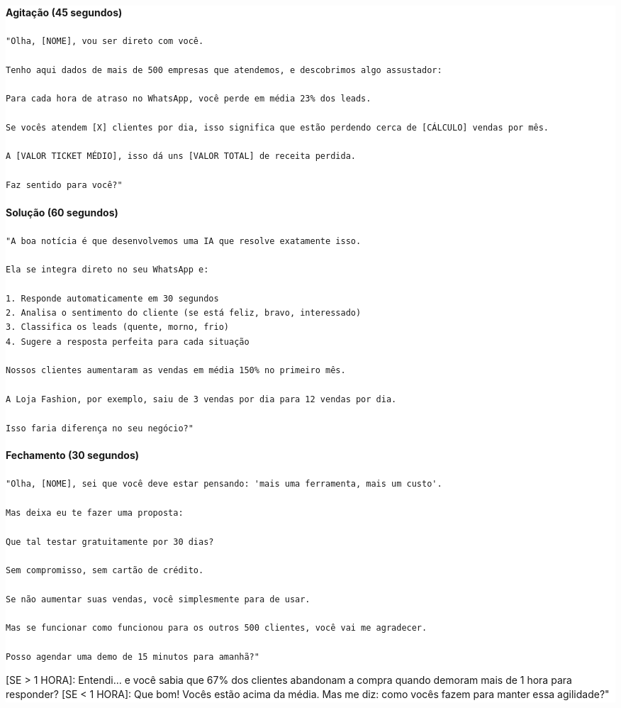 #### Agitação (45 segundos)

```
"Olha, [NOME], vou ser direto com você.

Tenho aqui dados de mais de 500 empresas que atendemos, e descobrimos algo assustador:

Para cada hora de atraso no WhatsApp, você perde em média 23% dos leads.

Se vocês atendem [X] clientes por dia, isso significa que estão perdendo cerca de [CÁLCULO] vendas por mês.

A [VALOR TICKET MÉDIO], isso dá uns [VALOR TOTAL] de receita perdida.

Faz sentido para você?"
```

#### Solução (60 segundos)

```
"A boa notícia é que desenvolvemos uma IA que resolve exatamente isso.

Ela se integra direto no seu WhatsApp e:

1. Responde automaticamente em 30 segundos
2. Analisa o sentimento do cliente (se está feliz, bravo, interessado)
3. Classifica os leads (quente, morno, frio)
4. Sugere a resposta perfeita para cada situação

Nossos clientes aumentaram as vendas em média 150% no primeiro mês.

A Loja Fashion, por exemplo, saiu de 3 vendas por dia para 12 vendas por dia.

Isso faria diferença no seu negócio?"
```

#### Fechamento (30 segundos)

```
"Olha, [NOME], sei que você deve estar pensando: 'mais uma ferramenta, mais um custo'.

Mas deixa eu te fazer uma proposta:

Que tal testar gratuitamente por 30 dias?

Sem compromisso, sem cartão de crédito.

Se não aumentar suas vendas, você simplesmente para de usar.

Mas se funcionar como funcionou para os outros 500 clientes, você vai me agradecer.

Posso agendar uma demo de 15 minutos para amanhã?"
```


[SE > 1 HORA]: Entendi... e você sabia que 67% dos clientes abandonam a compra quando demoram mais de 1 hora para responder?
[SE < 1 HORA]: Que bom! Vocês estão acima da média. Mas me diz: como vocês fazem para manter essa agilidade?"
